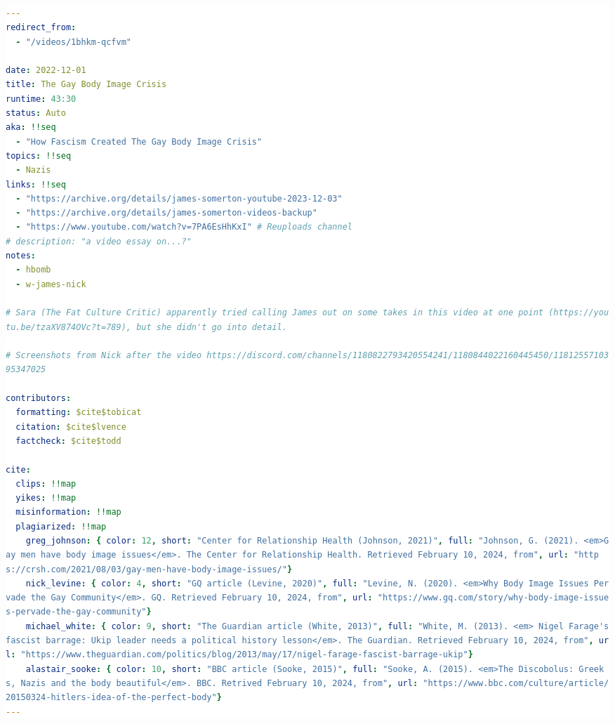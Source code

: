 ```yaml
---
redirect_from:
  - "/videos/1bhkm-qcfvm"

date: 2022-12-01
title: The Gay Body Image Crisis
runtime: 43:30
status: Auto
aka: !!seq
  - "How Fascism Created The Gay Body Image Crisis"
topics: !!seq
  - Nazis
links: !!seq
  - "https://archive.org/details/james-somerton-youtube-2023-12-03"
  - "https://archive.org/details/james-somerton-videos-backup"
  - "https://www.youtube.com/watch?v=7PA6EsHhKxI" # Reuploads channel
# description: "a video essay on...?"
notes:
  - hbomb
  - w-james-nick

# Sara (The Fat Culture Critic) apparently tried calling James out on some takes in this video at one point (https://youtu.be/tzaXV874OVc?t=789), but she didn't go into detail.

# Screenshots from Nick after the video https://discord.com/channels/1180822793420554241/1180844022160445450/1181255710395347025

contributors:
  formatting: $cite$tobicat
  citation: $cite$lvence
  factcheck: $cite$todd

cite:
  clips: !!map
  yikes: !!map
  misinformation: !!map
  plagiarized: !!map
    greg_johnson: { color: 12, short: "Center for Relationship Health (Johnson, 2021)", full: "Johnson, G. (2021). <em>Gay men have body image issues</em>. The Center for Relationship Health. Retrieved February 10, 2024, from", url: "https://crsh.com/2021/08/03/gay-men-have-body-image-issues/"}
    nick_levine: { color: 4, short: "GQ article (Levine, 2020)", full: "Levine, N. (2020). <em>Why Body Image Issues Pervade the Gay Community</em>. GQ. Retrieved February 10, 2024, from", url: "https://www.gq.com/story/why-body-image-issues-pervade-the-gay-community"}
    michael_white: { color: 9, short: "The Guardian article (White, 2013)", full: "White, M. (2013). <em> Nigel Farage's fascist barrage: Ukip leader needs a political history lesson</em>. The Guardian. Retrieved February 10, 2024, from", url: "https://www.theguardian.com/politics/blog/2013/may/17/nigel-farage-fascist-barrage-ukip"}
    alastair_sooke: { color: 10, short: "BBC article (Sooke, 2015)", full: "Sooke, A. (2015). <em>The Discobolus: Greeks, Nazis and the body beautiful</em>. BBC. Retrived February 10, 2024, from", url: "https://www.bbc.com/culture/article/20150324-hitlers-idea-of-the-perfect-body"} 
---
```
